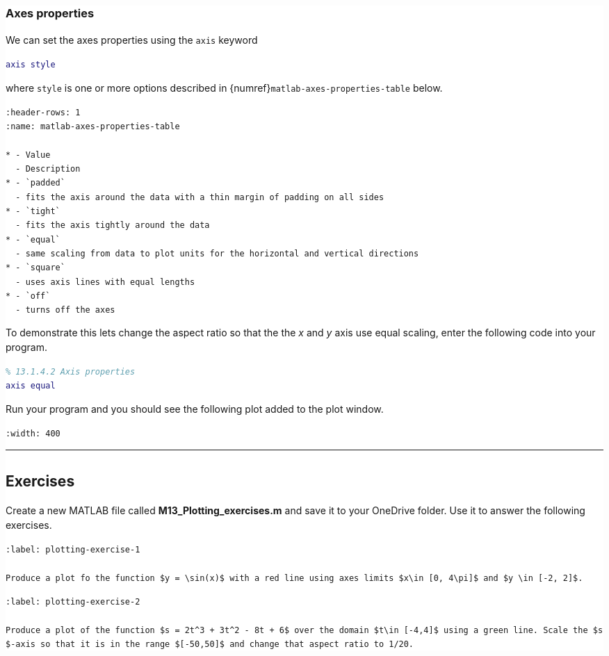 ### Axes properties

We can set the axes properties using the `axis` keyword

```matlab
axis style
```

where `style` is one or more options  described in {numref}`matlab-axes-properties-table` below.

```{list-table} Axis properties
:header-rows: 1
:name: matlab-axes-properties-table

* - Value
  - Description
* - `padded`
  - fits the axis around the data with a thin margin of padding on all sides
* - `tight`
  - fits the axis tightly around the data
* - `equal`
  - same scaling from data to plot units for the horizontal and vertical directions 
* - `square`
  - uses axis lines with equal lengths
* - `off`
  - turns off the axes
```

To demonstrate this lets change the aspect ratio so that the the $x$ and $y$ axis use equal scaling, enter the following code into your program.

```matlab
% 13.1.4.2 Axis properties
axis equal
```

Run your program and you should see the following plot added to the plot window.

```{figure} ../_images/6_Line_plot_8.png
:width: 400
```

---

## Exercises

Create a new MATLAB file called **M13_Plotting_exercises.m** and save it to your OneDrive folder. Use it to answer the following exercises.

```{exercise}
:label: plotting-exercise-1

Produce a plot fo the function $y = \sin(x)$ with a red line using axes limits $x\in [0, 4\pi]$ and $y \in [-2, 2]$.
```

```{exercise}
:label: plotting-exercise-2

Produce a plot of the function $s = 2t^3 + 3t^2 - 8t + 6$ over the domain $t\in [-4,4]$ using a green line. Scale the $s$-axis so that it is in the range $[-50,50]$ and change that aspect ratio to 1/20. 
```
